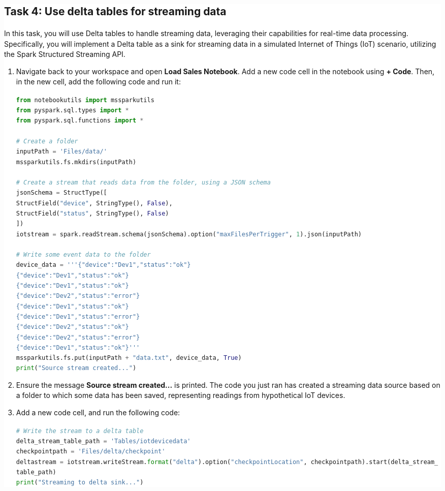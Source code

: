 <validation step="f0432ac8-2698-4432-be77-0a69568c2d09" />

## Task 4: Use delta tables for streaming data

In this task, you will use Delta tables to handle streaming data, leveraging their capabilities for real-time data processing. Specifically, you will implement a Delta table as a sink for streaming data in a simulated Internet of Things (IoT) scenario, utilizing the Spark Structured Streaming API.

1. Navigate back to your workspace and open **Load Sales Notebook**. Add a new code cell in the notebook using **+ Code**. Then, in the new cell, add the following code and run it:

   ```python
   from notebookutils import mssparkutils
   from pyspark.sql.types import *
   from pyspark.sql.functions import *

   # Create a folder
   inputPath = 'Files/data/'
   mssparkutils.fs.mkdirs(inputPath)

   # Create a stream that reads data from the folder, using a JSON schema
   jsonSchema = StructType([
   StructField("device", StringType(), False),
   StructField("status", StringType(), False)
   ])
   iotstream = spark.readStream.schema(jsonSchema).option("maxFilesPerTrigger", 1).json(inputPath)

   # Write some event data to the folder
   device_data = '''{"device":"Dev1","status":"ok"}
   {"device":"Dev1","status":"ok"}
   {"device":"Dev1","status":"ok"}
   {"device":"Dev2","status":"error"}
   {"device":"Dev1","status":"ok"}
   {"device":"Dev1","status":"error"}
   {"device":"Dev2","status":"ok"}
   {"device":"Dev2","status":"error"}
   {"device":"Dev1","status":"ok"}'''
   mssparkutils.fs.put(inputPath + "data.txt", device_data, True)
   print("Source stream created...")
   ```

1. Ensure the message **Source stream created...** is printed. The code you just ran has created a streaming data source based on a folder to which some data has been saved, representing readings from hypothetical IoT devices.

1. Add a new code cell, and run the following code:

    ```python
   # Write the stream to a delta table
   delta_stream_table_path = 'Tables/iotdevicedata'
   checkpointpath = 'Files/delta/checkpoint'
   deltastream = iotstream.writeStream.format("delta").option("checkpointLocation", checkpointpath).start(delta_stream_table_path)
   print("Streaming to delta sink...")
    ```
